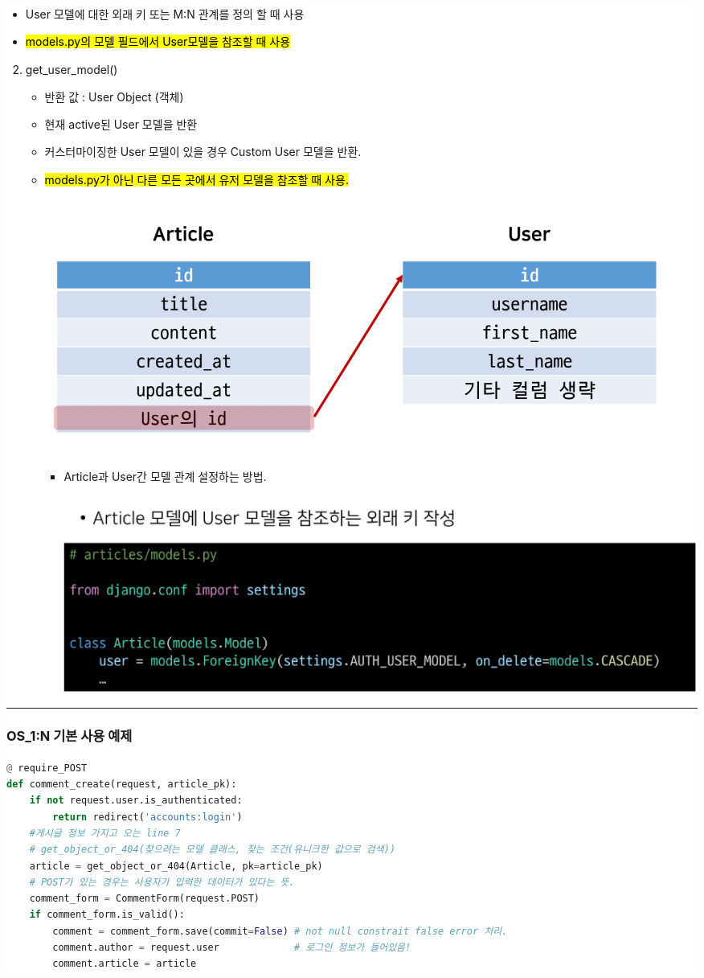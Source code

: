    - User 모델에 대한 외래 키 또는 M:N 관계를 정의 할 때 사용
   
   - <mark>models.py의 모델 필드에서 User모델을 참조할 때 사용</mark>

2. get_user_model()
   
   - 반환 값 : User Object (객체)
   
   - 현재 active된 User 모델을 반환
   
   - 커스터마이징한 User 모델이 있을 경우 Custom User 모델을 반환.
   
   - <mark>models.py가 아닌 다른 모든 곳에서 유저 모델을 참조할 때 사용.</mark>
     
     ![](DB_2_assets/2022-10-06-16-10-32-image.png)
     
     - Article과 User간 모델 관계 설정하는 방법.
       
       ![](DB_2_assets/2022-10-06-16-18-57-image.png)

****

### OS_1:N 기본 사용 예제

```python
@ require_POST
def comment_create(request, article_pk):
    if not request.user.is_authenticated:
        return redirect('accounts:login')
    #게시글 정보 가지고 오는 line 7
    # get_object_or_404(찾으려는 모델 클래스, 찾는 조건(유니크한 값으로 검색))
    article = get_object_or_404(Article, pk=article_pk)
    # POST가 있는 경우는 사용자가 입력한 데이터가 있다는 뜻.
    comment_form = CommentForm(request.POST)
    if comment_form.is_valid():
        comment = comment_form.save(commit=False) # not null constrait false error 처리.
        comment.author = request.user             # 로그인 정보가 들어있음!
        comment.article = article
```